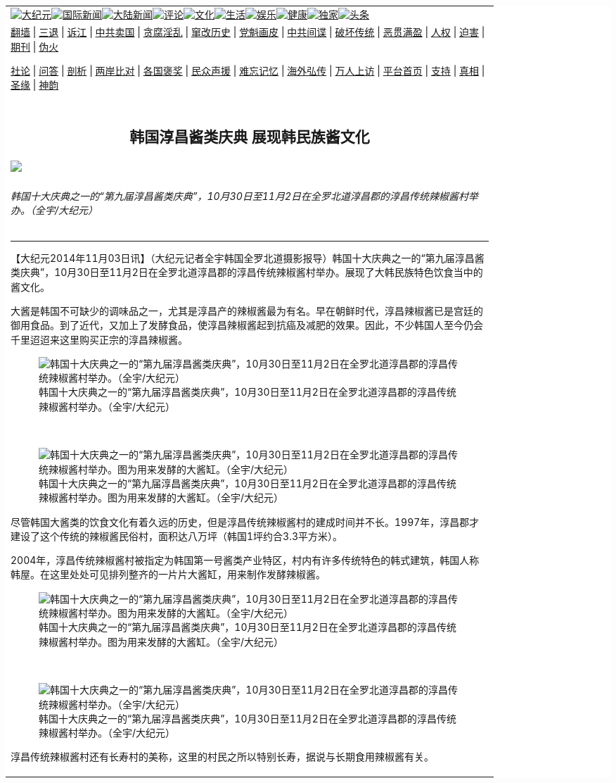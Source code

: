 <a name="1" id="1" target="_blank"></a><span id="1"></span>  <table align=center border="0"><tr><td colspan="2" valign=TOP><a href="/gb/nsc413.md#1"><img src="https://raw.githubusercontent.com/hjkwcb3241/www/master/t/djy/1.jpg" title="大纪元"></a><a href="/gb/n24hr.md#1"><img src="https://raw.githubusercontent.com/hjkwcb3241/www/master/t/djy/3.jpg" title="国际新闻"></a><a href="/gb/nsc413.md#1"><img src="https://raw.githubusercontent.com/hjkwcb3241/www/master/t/djy/4.jpg" title="大陆新闻"></a><a href="/gb/news392.md#1"><img src="https://raw.githubusercontent.com/hjkwcb3241/www/master/t/djy/5.jpg" title="评论"></a><a href="/gb/news2007.md#1"><img src="https://raw.githubusercontent.com/hjkwcb3241/www/master/t/djy/6.jpg" title="文化"></a><a href="/gb/news2008.md#1"><img src="https://raw.githubusercontent.com/hjkwcb3241/www/master/t/djy/7.jpg" title="生活"></a><a href="/gb/ncyule.md#1"><img src="https://raw.githubusercontent.com/hjkwcb3241/www/master/t/djy/8.jpg" title="娱乐"></a><a href="/gb/nsc1002.md#1"><img src="https://raw.githubusercontent.com/hjkwcb3241/www/master/t/djy/9.jpg" title="健康"><a href="/gb/nf6092.md#1"><img src="https://raw.githubusercontent.com/hjkwcb3241/www/master/t/djy/10a.jpg" title="独家"></a><a href="/gb/nf4514.md#1"><img src="https://raw.githubusercontent.com/hjkwcb3241/www/master/t/djy/12a.jpg" title="头条"></a></td></tr>  <tr><td colspan="2" valign=TOP><a target="_blank" href="https://github.com/bannedbook/fanqiang/wiki">翻墙</a> | <a target="_blank" href="/gb/nf5657.md#1">三退</a> | <a target="_blank" href="/gb/nf6124.md#1">诉江</a> | <a target="_blank" href="/gb/nf1176117.md#1">中共卖国</a> | <a target="_blank" href="/gb/nf5773.md#1">贪腐淫乱</a> | <a target="_blank" href="/gb/nf1176115.md#1">窜改历史</a> | <a target="_blank" href="/gb/nf1176107.md#1">党魁画皮</a> | <a target="_blank" href="/gb/nf1320400.md#1">中共间谍</a> | <a target="_blank" href="/gb/nf1176114.md#1">破坏传统</a> | <a target="_blank" href="https://github.com/fqnews/ntdtv/blob/master/gb/prog447_1.md#1">恶贯满盈</a> | <a target="_blank" href="/gb/ncid278.md#1">人权</a> | <a target="_blank" href="/gb/nf1176111.md#1">迫害</a> | <a target="_blank" href="https://gitlab.com/szzdlab/mh-qikan/blob/master/README.md#1">期刊</a> | <a target="_blank" href="/gb/nf5562.md#1">伪火</a></p>
<p><a target="_blank" href="/gb/9p.md#1">社论</a> | <a target="_blank" href="/gb/nf4378.md#1">问答</a> | <a target="_blank" href="/gb/nf5792.md#1">剖析</a> | <a target="_blank" href="/gb/nf5735.md#1">两岸比对</a> | <a target="_blank" href="/gb/nf6119.md#1">各国褒奖</a> | <a target="_blank" href="/gb/nf6120.md#1">民众声援</a> | <a target="_blank" href="/gb/nf1188594.md#1">难忘记忆</a> | <a target="_blank" href="/gb/nf3180.md#1">海外弘传</a> | <a target="_blank" href="/gb/nf5410.md#1">万人上访</a> | <a target="_blank" href="https://github.com/bannedbook/fanqiang/wiki">平台首页</a> | <a target="_blank" href="/gb/nf4386.md#1">支持</a> | <a target="_blank" href="/gb/nf4389.md#1">真相</a> | <a target="_blank" href="/gb/nf5790.md#1">圣缘</a> | <a target="_blank" href="/gb/nf4786.md#1">神韵</a></td></tr>  <tr><td valign=TOP width="626"><h2 align=center>韩国淳昌酱类庆典 展现韩民族酱文化</h2>  <img width="600" src="https://i.epochtimes.com/assets/uploads/2014/11/1411030727311873-600x400.jpg" />  <h6>韩国十大庆典之一的“第九届淳昌酱类庆典”，10月30日至11月2日在全罗北道淳昌郡的淳昌传统辣椒酱村举办。（全宇/大纪元）  </h6>  <hr>  	<p>【大纪元2014年11月03日讯】（大纪元记者全宇<ahref="/gb/tag/%E9%9F%A9%E5%9B%BD.md#1">韩国</a>全罗北道摄影报导）韩国十大庆典之一的“第九届淳昌酱类庆典”，10月30日至11月2日在全罗北道淳昌郡的淳昌传统辣椒酱村举办。展现了大韩民族特色饮食当中的酱文化。</p>
  <p>大酱是<ahref="/gb/tag/%E9%9F%A9%E5%9B%BD.md#1">韩国</a>不可缺少的调味品之一，尤其是淳昌产的辣椒酱最为有名。早在朝鲜时代，淳昌辣椒酱已是宫廷的御用食品。到了近代，又加上了发酵食品，使淳昌辣椒酱起到抗癌及减肥的效果。因此，不少韩国人至今仍会千里迢迢来这里购买正宗的淳昌辣椒酱。</p>
  <p>  	<figure id="attachment_5799187" style="width: 600px" class="wp-caption aligncenter"><img src="https://i.epochtimes.com/assets/uploads/2014/11/1411030726501873-600x409.jpg" alt="韩国十大庆典之一的“第九届淳昌酱类庆典”，10月30日至11月2日在全罗北道淳昌郡的淳昌传统辣椒酱村举办。（全宇/大纪元）" title="韩国十大庆典之一的“第九届淳昌酱类庆典”，10月30日至11月2日在全罗北道淳昌郡的淳昌传统辣椒酱村举办。（全宇/大纪元）" width="600" b="409"  	class="size-large wp-image-5799187" /></a><figcaption class="wp-caption-text">韩国十大庆典之一的“第九届淳昌酱类庆典”，10月30日至11月2日在全罗北道淳昌郡的淳昌传统辣椒酱村举办。（全宇/大纪元）</figcaption></figure><br />  	<figure id="attachment_5799199" style="width: 600px" class="wp-caption aligncenter"><img src="https://i.epochtimes.com/assets/uploads/2014/11/1411030728471873-600x383.jpg" alt="韩国十大庆典之一的“第九届淳昌酱类庆典”，10月30日至11月2日在全罗北道淳昌郡的淳昌传统辣椒酱村举办。图为用来发酵的大酱缸。（全宇/大纪元）" title="韩国十大庆典之一的“第九届淳昌酱类庆典”，10月30日至11月2日在全罗北道淳昌郡的淳昌传统辣椒酱村举办。图为用来发酵的大酱缸。（全宇/大纪元）" width="600" b="383"  	class="size-large wp-image-5799199" /></a><figcaption class="wp-caption-text">韩国十大庆典之一的“第九届淳昌酱类庆典”，10月30日至11月2日在全罗北道淳昌郡的淳昌传统辣椒酱村举办。图为用来发酵的大酱缸。（全宇/大纪元）</figcaption></figure></p>
  <p>尽管韩国大酱类的饮食文化有着久远的历史，但是淳昌传统辣椒酱村的建成时间并不长。1997年，淳昌郡才建设了这个传统的辣椒酱民俗村，面积达八万坪（韩国1坪约合3.3平方米）。</p>
  <p>2004年，淳昌传统辣椒酱村被指定为韩国第一号酱类产业特区，村内有许多传统特色的韩式建筑，韩国人称韩屋。在这里处处可见排列整齐的一片片大酱缸，用来制作发酵辣椒酱。</p>
  <p>  	<figure id="attachment_5799211" style="width: 600px" class="wp-caption aligncenter"><img src="https://i.epochtimes.com/assets/uploads/2014/11/1411030727161873-600x378.jpg" alt="韩国十大庆典之一的“第九届淳昌酱类庆典”，10月30日至11月2日在全罗北道淳昌郡的淳昌传统辣椒酱村举办。图为用来发酵的大酱缸。（全宇/大纪元）" title="韩国十大庆典之一的“第九届淳昌酱类庆典”，10月30日至11月2日在全罗北道淳昌郡的淳昌传统辣椒酱村举办。图为用来发酵的大酱缸。（全宇/大纪元）" width="600" b="378"  	class="size-large wp-image-5799211" /></a><figcaption class="wp-caption-text">韩国十大庆典之一的“第九届淳昌酱类庆典”，10月30日至11月2日在全罗北道淳昌郡的淳昌传统辣椒酱村举办。图为用来发酵的大酱缸。（全宇/大纪元）</figcaption></figure><br />  	<figure id="attachment_5799223" style="width: 600px" class="wp-caption aligncenter"><img src="https://i.epochtimes.com/assets/uploads/2014/11/1411030727081873-600x407.jpg" alt="韩国十大庆典之一的“第九届淳昌酱类庆典”，10月30日至11月2日在全罗北道淳昌郡的淳昌传统辣椒酱村举办。（全宇/大纪元）" title="韩国十大庆典之一的“第九届淳昌酱类庆典”，10月30日至11月2日在全罗北道淳昌郡的淳昌传统辣椒酱村举办。（全宇/大纪元）" width="600" b="407"  	class="size-large wp-image-5799223" /></a><figcaption class="wp-caption-text">韩国十大庆典之一的“第九届淳昌酱类庆典”，10月30日至11月2日在全罗北道淳昌郡的淳昌传统辣椒酱村举办。（全宇/大纪元）</figcaption></figure></p>
  <p>淳昌传统辣椒酱村还有长寿村的美称，这里的村民之所以特别长寿，据说与长期食用辣椒酱有关。</p>